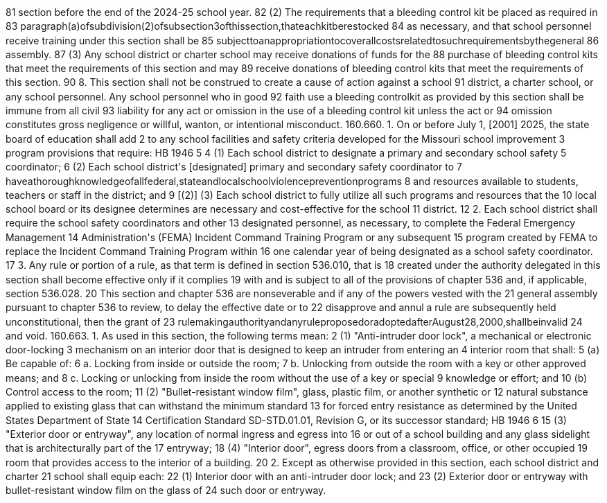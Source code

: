 81 section before the end of the 2024-25 school year.
82 (2) The requirements that a bleeding control kit be placed as required in
83 paragraph(a)ofsubdivision(2)ofsubsection3ofthissection,thateachkitberestocked
84 as necessary, and that school personnel receive training under this section shall be
85 subjecttoanappropriationtocoverallcostsrelatedtosuchrequirementsbythegeneral
86 assembly.
87 (3) Any school district or charter school may receive donations of funds for the
88 purchase of bleeding control kits that meet the requirements of this section and may
89 receive donations of bleeding control kits that meet the requirements of this section.
90 8. This section shall not be construed to create a cause of action against a school
91 district, a charter school, or any school personnel. Any school personnel who in good
92 faith use a bleeding controlkit as provided by this section shall be immune from all civil
93 liability for any act or omission in the use of a bleeding control kit unless the act or
94 omission constitutes gross negligence or willful, wanton, or intentional misconduct.
160.660. 1. On or before July 1, [2001] 2025, the state board of education shall add
2 to any school facilities and safety criteria developed for the Missouri school improvement
3 program provisions that require:
HB 1946 5
4 (1) Each school district to designate a primary and secondary school safety
5 coordinator;
6 (2) Each school district's [designated] primary and secondary safety coordinator to
7 haveathoroughknowledgeofallfederal,stateandlocalschoolviolencepreventionprograms
8 and resources available to students, teachers or staff in the district; and
9 [(2)] (3) Each school district to fully utilize all such programs and resources that the
10 local school board or its designee determines are necessary and cost-effective for the school
11 district.
12 2. Each school district shall require the school safety coordinators and other
13 designated personnel, as necessary, to complete the Federal Emergency Management
14 Administration's (FEMA) Incident Command Training Program or any subsequent
15 program created by FEMA to replace the Incident Command Training Program within
16 one calendar year of being designated as a school safety coordinator.
17 3. Any rule or portion of a rule, as that term is defined in section 536.010, that is
18 created under the authority delegated in this section shall become effective only if it complies
19 with and is subject to all of the provisions of chapter 536 and, if applicable, section 536.028.
20 This section and chapter 536 are nonseverable and if any of the powers vested with the
21 general assembly pursuant to chapter 536 to review, to delay the effective date or to
22 disapprove and annul a rule are subsequently held unconstitutional, then the grant of
23 rulemakingauthorityandanyruleproposedoradoptedafterAugust28,2000,shallbeinvalid
24 and void.
160.663. 1. As used in this section, the following terms mean:
2 (1) "Anti-intruder door lock", a mechanical or electronic door-locking
3 mechanism on an interior door that is designed to keep an intruder from entering an
4 interior room that shall:
5 (a) Be capable of:
6 a. Locking from inside or outside the room;
7 b. Unlocking from outside the room with a key or other approved means; and
8 c. Locking or unlocking from inside the room without the use of a key or special
9 knowledge or effort; and
10 (b) Control access to the room;
11 (2) "Bullet-resistant window film", glass, plastic film, or another synthetic or
12 natural substance applied to existing glass that can withstand the minimum standard
13 for forced entry resistance as determined by the United States Department of State
14 Certification Standard SD-STD.01.01, Revision G, or its successor standard;
HB 1946 6
15 (3) "Exterior door or entryway", any location of normal ingress and egress into
16 or out of a school building and any glass sidelight that is architecturally part of the
17 entryway;
18 (4) "Interior door", egress doors from a classroom, office, or other occupied
19 room that provides access to the interior of a building.
20 2. Except as otherwise provided in this section, each school district and charter
21 school shall equip each:
22 (1) Interior door with an anti-intruder door lock; and
23 (2) Exterior door or entryway with bullet-resistant window film on the glass of
24 such door or entryway.